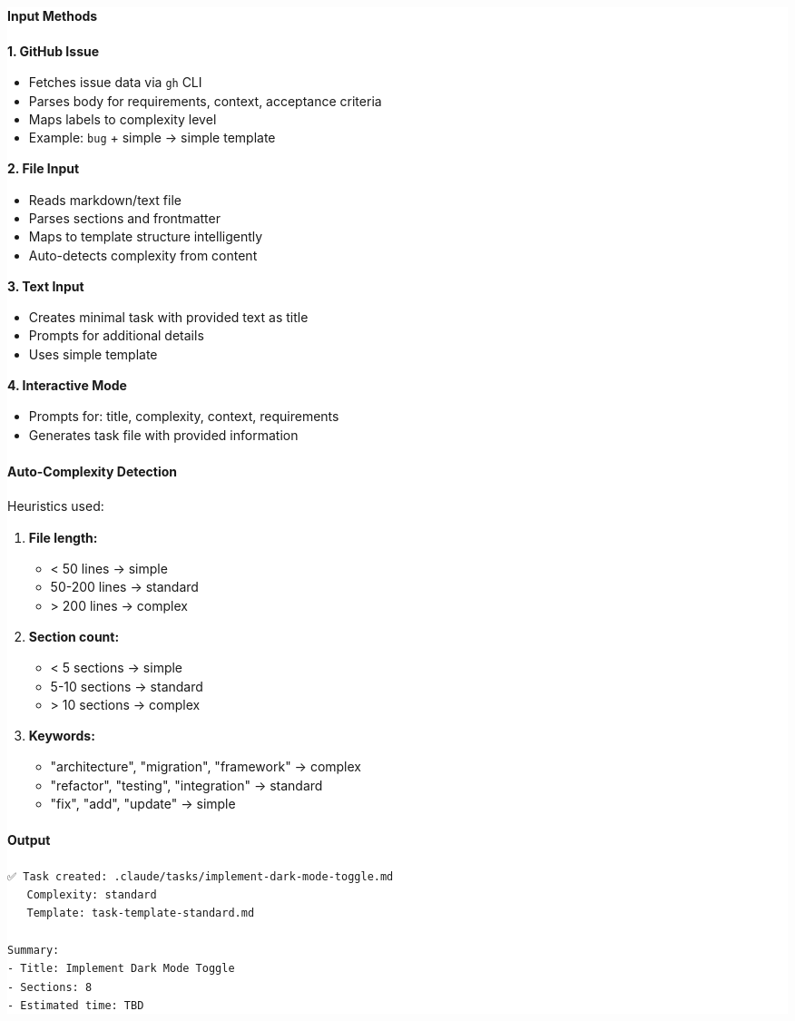 
#### Input Methods

**1. GitHub Issue**
- Fetches issue data via `gh` CLI
- Parses body for requirements, context, acceptance criteria
- Maps labels to complexity level
- Example: `bug` + simple → simple template

**2. File Input**
- Reads markdown/text file
- Parses sections and frontmatter
- Maps to template structure intelligently
- Auto-detects complexity from content

**3. Text Input**
- Creates minimal task with provided text as title
- Prompts for additional details
- Uses simple template

**4. Interactive Mode**
- Prompts for: title, complexity, context, requirements
- Generates task file with provided information

#### Auto-Complexity Detection

Heuristics used:

1. **File length:**
   - < 50 lines → simple
   - 50-200 lines → standard
   - \> 200 lines → complex

2. **Section count:**
   - < 5 sections → simple
   - 5-10 sections → standard
   - \> 10 sections → complex

3. **Keywords:**
   - "architecture", "migration", "framework" → complex
   - "refactor", "testing", "integration" → standard
   - "fix", "add", "update" → simple

#### Output

```bash
✅ Task created: .claude/tasks/implement-dark-mode-toggle.md
   Complexity: standard
   Template: task-template-standard.md

Summary:
- Title: Implement Dark Mode Toggle
- Sections: 8
- Estimated time: TBD
```
